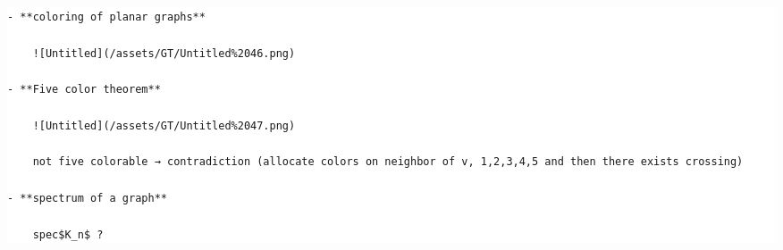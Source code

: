     - **coloring of planar graphs**
        
        ![Untitled](/assets/GT/Untitled%2046.png)
        
    - **Five color theorem**
        
        ![Untitled](/assets/GT/Untitled%2047.png)
        
        not five colorable → contradiction (allocate colors on neighbor of v, 1,2,3,4,5 and then there exists crossing)
        
    - **spectrum of a graph**
        
        spec$K_n$ ?
        